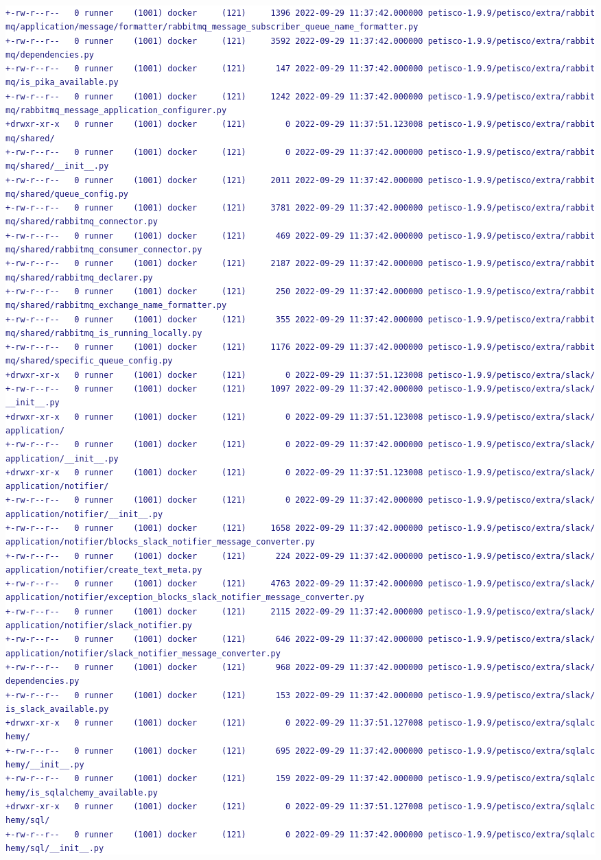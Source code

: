 ```diff
+-rw-r--r--   0 runner    (1001) docker     (121)     1396 2022-09-29 11:37:42.000000 petisco-1.9.9/petisco/extra/rabbitmq/application/message/formatter/rabbitmq_message_subscriber_queue_name_formatter.py
+-rw-r--r--   0 runner    (1001) docker     (121)     3592 2022-09-29 11:37:42.000000 petisco-1.9.9/petisco/extra/rabbitmq/dependencies.py
+-rw-r--r--   0 runner    (1001) docker     (121)      147 2022-09-29 11:37:42.000000 petisco-1.9.9/petisco/extra/rabbitmq/is_pika_available.py
+-rw-r--r--   0 runner    (1001) docker     (121)     1242 2022-09-29 11:37:42.000000 petisco-1.9.9/petisco/extra/rabbitmq/rabbitmq_message_application_configurer.py
+drwxr-xr-x   0 runner    (1001) docker     (121)        0 2022-09-29 11:37:51.123008 petisco-1.9.9/petisco/extra/rabbitmq/shared/
+-rw-r--r--   0 runner    (1001) docker     (121)        0 2022-09-29 11:37:42.000000 petisco-1.9.9/petisco/extra/rabbitmq/shared/__init__.py
+-rw-r--r--   0 runner    (1001) docker     (121)     2011 2022-09-29 11:37:42.000000 petisco-1.9.9/petisco/extra/rabbitmq/shared/queue_config.py
+-rw-r--r--   0 runner    (1001) docker     (121)     3781 2022-09-29 11:37:42.000000 petisco-1.9.9/petisco/extra/rabbitmq/shared/rabbitmq_connector.py
+-rw-r--r--   0 runner    (1001) docker     (121)      469 2022-09-29 11:37:42.000000 petisco-1.9.9/petisco/extra/rabbitmq/shared/rabbitmq_consumer_connector.py
+-rw-r--r--   0 runner    (1001) docker     (121)     2187 2022-09-29 11:37:42.000000 petisco-1.9.9/petisco/extra/rabbitmq/shared/rabbitmq_declarer.py
+-rw-r--r--   0 runner    (1001) docker     (121)      250 2022-09-29 11:37:42.000000 petisco-1.9.9/petisco/extra/rabbitmq/shared/rabbitmq_exchange_name_formatter.py
+-rw-r--r--   0 runner    (1001) docker     (121)      355 2022-09-29 11:37:42.000000 petisco-1.9.9/petisco/extra/rabbitmq/shared/rabbitmq_is_running_locally.py
+-rw-r--r--   0 runner    (1001) docker     (121)     1176 2022-09-29 11:37:42.000000 petisco-1.9.9/petisco/extra/rabbitmq/shared/specific_queue_config.py
+drwxr-xr-x   0 runner    (1001) docker     (121)        0 2022-09-29 11:37:51.123008 petisco-1.9.9/petisco/extra/slack/
+-rw-r--r--   0 runner    (1001) docker     (121)     1097 2022-09-29 11:37:42.000000 petisco-1.9.9/petisco/extra/slack/__init__.py
+drwxr-xr-x   0 runner    (1001) docker     (121)        0 2022-09-29 11:37:51.123008 petisco-1.9.9/petisco/extra/slack/application/
+-rw-r--r--   0 runner    (1001) docker     (121)        0 2022-09-29 11:37:42.000000 petisco-1.9.9/petisco/extra/slack/application/__init__.py
+drwxr-xr-x   0 runner    (1001) docker     (121)        0 2022-09-29 11:37:51.123008 petisco-1.9.9/petisco/extra/slack/application/notifier/
+-rw-r--r--   0 runner    (1001) docker     (121)        0 2022-09-29 11:37:42.000000 petisco-1.9.9/petisco/extra/slack/application/notifier/__init__.py
+-rw-r--r--   0 runner    (1001) docker     (121)     1658 2022-09-29 11:37:42.000000 petisco-1.9.9/petisco/extra/slack/application/notifier/blocks_slack_notifier_message_converter.py
+-rw-r--r--   0 runner    (1001) docker     (121)      224 2022-09-29 11:37:42.000000 petisco-1.9.9/petisco/extra/slack/application/notifier/create_text_meta.py
+-rw-r--r--   0 runner    (1001) docker     (121)     4763 2022-09-29 11:37:42.000000 petisco-1.9.9/petisco/extra/slack/application/notifier/exception_blocks_slack_notifier_message_converter.py
+-rw-r--r--   0 runner    (1001) docker     (121)     2115 2022-09-29 11:37:42.000000 petisco-1.9.9/petisco/extra/slack/application/notifier/slack_notifier.py
+-rw-r--r--   0 runner    (1001) docker     (121)      646 2022-09-29 11:37:42.000000 petisco-1.9.9/petisco/extra/slack/application/notifier/slack_notifier_message_converter.py
+-rw-r--r--   0 runner    (1001) docker     (121)      968 2022-09-29 11:37:42.000000 petisco-1.9.9/petisco/extra/slack/dependencies.py
+-rw-r--r--   0 runner    (1001) docker     (121)      153 2022-09-29 11:37:42.000000 petisco-1.9.9/petisco/extra/slack/is_slack_available.py
+drwxr-xr-x   0 runner    (1001) docker     (121)        0 2022-09-29 11:37:51.127008 petisco-1.9.9/petisco/extra/sqlalchemy/
+-rw-r--r--   0 runner    (1001) docker     (121)      695 2022-09-29 11:37:42.000000 petisco-1.9.9/petisco/extra/sqlalchemy/__init__.py
+-rw-r--r--   0 runner    (1001) docker     (121)      159 2022-09-29 11:37:42.000000 petisco-1.9.9/petisco/extra/sqlalchemy/is_sqlalchemy_available.py
+drwxr-xr-x   0 runner    (1001) docker     (121)        0 2022-09-29 11:37:51.127008 petisco-1.9.9/petisco/extra/sqlalchemy/sql/
+-rw-r--r--   0 runner    (1001) docker     (121)        0 2022-09-29 11:37:42.000000 petisco-1.9.9/petisco/extra/sqlalchemy/sql/__init__.py
```